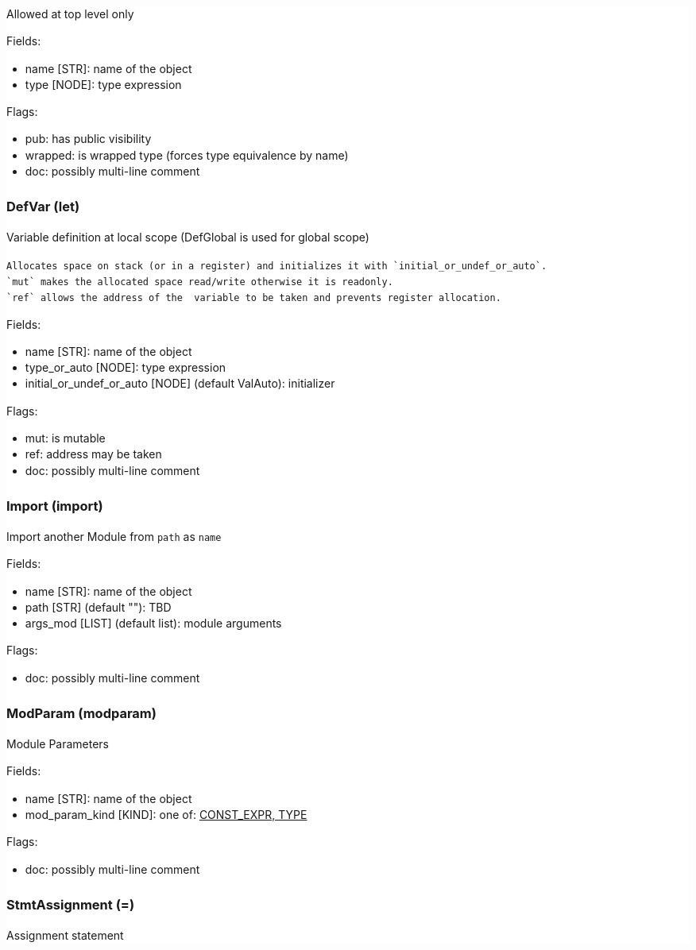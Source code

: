 
Allowed at top level only

Fields:
* name [STR]: name of the object
* type [NODE]: type expression

Flags:
* pub: has public visibility
* wrapped: is wrapped type (forces type equivalence by name)
* doc: possibly multi-line comment


### DefVar (let)
Variable definition at local scope (DefGlobal is used for global scope)

    Allocates space on stack (or in a register) and initializes it with `initial_or_undef_or_auto`.
    `mut` makes the allocated space read/write otherwise it is readonly.
    `ref` allows the address of the  variable to be taken and prevents register allocation.

    

Fields:
* name [STR]: name of the object
* type_or_auto [NODE]: type expression
* initial_or_undef_or_auto [NODE] (default ValAuto): initializer

Flags:
* mut: is mutable
* ref: address may be taken
* doc: possibly multi-line comment


### Import (import)
Import another Module from `path` as `name`

Fields:
* name [STR]: name of the object
* path [STR] (default ""): TBD
* args_mod [LIST] (default list): module arguments

Flags:
* doc: possibly multi-line comment


### ModParam (modparam)
Module Parameters

Fields:
* name [STR]: name of the object
* mod_param_kind [KIND]: one of: [CONST_EXPR, TYPE](#modparam-kind)

Flags:
* doc: possibly multi-line comment


### StmtAssignment (=)
Assignment statement

